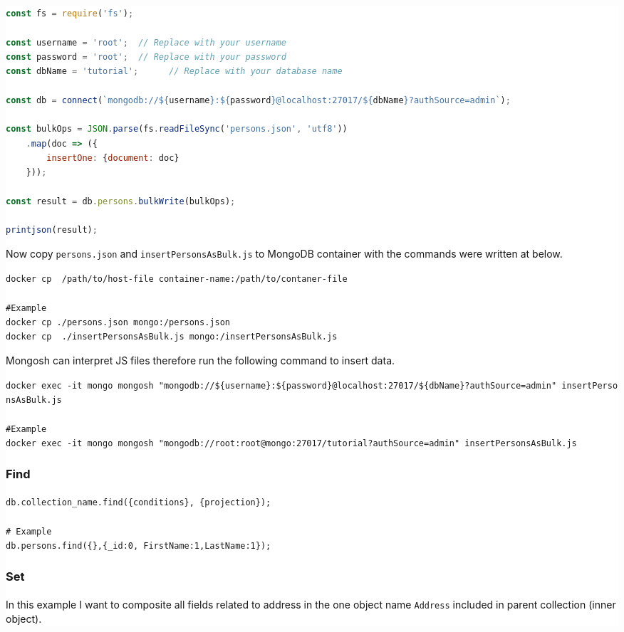 ```js
const fs = require('fs');

const username = 'root';  // Replace with your username
const password = 'root';  // Replace with your password
const dbName = 'tutorial';      // Replace with your database name

const db = connect(`mongodb://${username}:${password}@localhost:27017/${dbName}?authSource=admin`);

const bulkOps = JSON.parse(fs.readFileSync('persons.json', 'utf8'))
    .map(doc => ({
        insertOne: {document: doc}
    }));

const result = db.persons.bulkWrite(bulkOps);

printjson(result);
```

Now copy `persons.json` and `insertPersonsAsBulk.js` to MongoDB container with the commands were written at below.

```shell
docker cp  /path/to/host-file container-name:/path/to/contaner-file

#Example
docker cp ./persons.json mongo:/persons.json
docker cp  ./insertPersonsAsBulk.js mongo:/insertPersonsAsBulk.js 
```

Mongosh can interpret JS files therefore run the following command to insert data.

```shell
docker exec -it mongo mongosh "mongodb://${username}:${password}@localhost:27017/${dbName}?authSource=admin" insertPersonsAsBulk.js

#Example
docker exec -it mongo mongosh "mongodb://root:root@mongo:27017/tutorial?authSource=admin" insertPersonsAsBulk.js
```

### Find

```shell
db.collection_name.find({conditions}, {projection});

# Example
db.persons.find({},{_id:0, FirstName:1,LastName:1});
```

### Set

In this example I want to composite all fields related to address in the one object name `Address` included in parent
collection (inner object).
